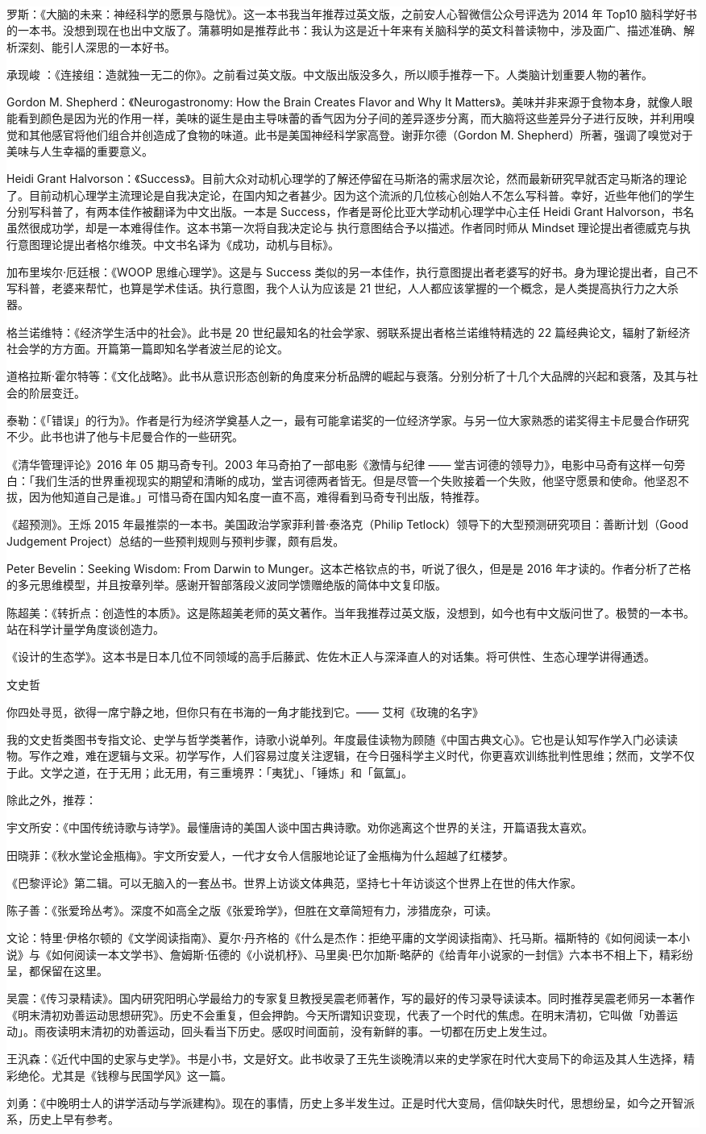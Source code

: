 罗斯：《大脑的未来：神经科学的愿景与隐忧》。这一本书我当年推荐过英文版，之前安人心智微信公众号评选为 2014 年 Top10 脑科学好书的一本书。没想到现在也出中文版了。蒲慕明如是推荐此书：我认为这是近十年来有关脑科学的英文科普读物中，涉及面广、描述准确、解析深刻、能引人深思的一本好书。

承现峻 ：《连接组：造就独一无二的你》。之前看过英文版。中文版出版没多久，所以顺手推荐一下。人类脑计划重要人物的著作。

Gordon M. Shepherd：《Neurogastronomy: How the Brain Creates Flavor and Why It Matters》。美味并非来源于食物本身，就像人眼能看到颜色是因为光的作用一样，美味的诞生是由主导味蕾的香气因为分子间的差异逐步分离，而大脑将这些差异分子进行反映，并利用嗅觉和其他感官将他们组合并创造成了食物的味道。此书是美国神经科学家高登。谢菲尔德（Gordon M. Shepherd）所著，强调了嗅觉对于美味与人生幸福的重要意义。

Heidi Grant Halvorson：《Success》。目前大众对动机心理学的了解还停留在马斯洛的需求层次论，然而最新研究早就否定马斯洛的理论了。目前动机心理学主流理论是自我决定论，在国内知之者甚少。因为这个流派的几位核心创始人不怎么写科普。幸好，近些年他们的学生分别写科普了，有两本佳作被翻译为中文出版。一本是 Success，作者是哥伦比亚大学动机心理学中心主任 Heidi Grant Halvorson，书名虽然很成功学，却是一本难得佳作。这本书第一次将自我决定论与 执行意图结合予以描述。作者同时师从 Mindset 理论提出者德威克与执行意图理论提出者格尔维茨。中文书名译为《成功，动机与目标》。

加布里埃尔·厄廷根：《WOOP 思维心理学》。这是与 Success 类似的另一本佳作，执行意图提出者老婆写的好书。身为理论提出者，自己不写科普，老婆来帮忙，也算是学术佳话。执行意图，我个人认为应该是 21 世纪，人人都应该掌握的一个概念，是人类提高执行力之大杀器。

格兰诺维特：《经济学生活中的社会》。此书是 20 世纪最知名的社会学家、弱联系提出者格兰诺维特精选的 22 篇经典论文，辐射了新经济社会学的方方面。开篇第一篇即知名学者波兰尼的论文。

道格拉斯·霍尔特等：《文化战略》。此书从意识形态创新的角度来分析品牌的崛起与衰落。分别分析了十几个大品牌的兴起和衰落，及其与社会的阶层变迁。

泰勒：《「错误」的行为》。作者是行为经济学奠基人之一，最有可能拿诺奖的一位经济学家。与另一位大家熟悉的诺奖得主卡尼曼合作研究不少。此书也讲了他与卡尼曼合作的一些研究。

《清华管理评论》2016 年 05 期马奇专刊。2003 年马奇拍了一部电影《激情与纪律 —— 堂吉诃德的领导力》，电影中马奇有这样一句旁白：「我们生活的世界重视现实的期望和清晰的成功，堂吉诃德两者皆无。但是尽管一个失败接着一个失败，他坚守愿景和使命。他坚忍不拔，因为他知道自己是谁。」可惜马奇在国内知名度一直不高，难得看到马奇专刊出版，特推荐。

《超预测》。王烁 2015 年最推崇的一本书。美国政治学家菲利普·泰洛克（Philip Tetlock）领导下的大型预测研究项目：善断计划（Good Judgement Project）总结的一些预判规则与预判步骤，颇有启发。

Peter Bevelin：Seeking Wisdom: From Darwin to Munger。这本芒格钦点的书，听说了很久，但是是 2016 年才读的。作者分析了芒格的多元思维模型，并且按章列举。感谢开智部落段义波同学馈赠绝版的简体中文复印版。

陈超美：《转折点：创造性的本质》。这是陈超美老师的英文著作。当年我推荐过英文版，没想到，如今也有中文版问世了。极赞的一本书。站在科学计量学角度谈创造力。

《设计的生态学》。这本书是日本几位不同领域的高手后藤武、佐佐木正人与深泽直人的对话集。将可供性、生态心理学讲得通透。

文史哲

你四处寻觅，欲得一席宁静之地，但你只有在书海的一角才能找到它。—— 艾柯《玫瑰的名字》

我的文史哲类图书专指文论、史学与哲学类著作，诗歌小说单列。年度最佳读物为顾随《中国古典文心》。它也是认知写作学入门必读读物。写作之难，难在逻辑与文采。初学写作，人们容易过度关注逻辑，在今日强科学主义时代，你更喜欢训练批判性思维；然而，文学不仅于此。文学之道，在于无用；此无用，有三重境界：「夷犹」、「锤炼」和「氤氲」。

除此之外，推荐：

宇文所安：《中国传统诗歌与诗学》。最懂唐诗的美国人谈中国古典诗歌。劝你逃离这个世界的关注，开篇语我太喜欢。

田晓菲：《秋水堂论金瓶梅》。宇文所安爱人，一代才女令人信服地论证了金瓶梅为什么超越了红楼梦。

《巴黎评论》第二辑。可以无脑入的一套丛书。世界上访谈文体典范，坚持七十年访谈这个世界上在世的伟大作家。

陈子善：《张爱玲丛考》。深度不如高全之版《张爱玲学》，但胜在文章简短有力，涉猎庞杂，可读。

文论：特里·伊格尔顿的《文学阅读指南》、夏尔·丹齐格的《什么是杰作：拒绝平庸的文学阅读指南》、托马斯。福斯特的《如何阅读一本小说》与《如何阅读一本文学书》、詹姆斯·伍德的《小说机杼》、马里奥·巴尔加斯·略萨的《给青年小说家的一封信》六本书不相上下，精彩纷呈，都保留在这里。

吴震：《传习录精读》。国内研究阳明心学最给力的专家复旦教授吴震老师著作，写的最好的传习录导读读本。同时推荐吴震老师另一本著作《明末清初劝善运动思想研究》。历史不会重复，但会押韵。今天所谓知识变现，代表了一个时代的焦虑。在明末清初，它叫做「劝善运动」。雨夜读明末清初的劝善运动，回头看当下历史。感叹时间面前，没有新鲜的事。一切都在历史上发生过。

王汎森：《近代中国的史家与史学》。书是小书，文是好文。此书收录了王先生谈晚清以来的史学家在时代大变局下的命运及其人生选择，精彩绝伦。尤其是《钱穆与民国学风》这一篇。

刘勇：《中晚明士人的讲学活动与学派建构》。现在的事情，历史上多半发生过。正是时代大变局，信仰缺失时代，思想纷呈，如今之开智派系，历史上早有参考。
